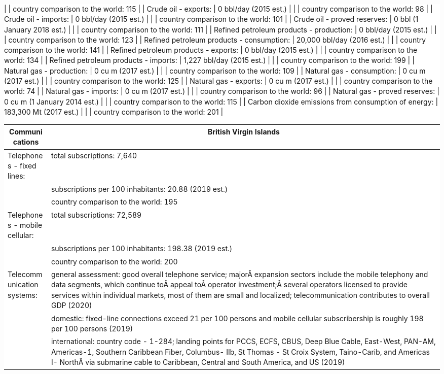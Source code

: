 | | country comparison to the world: 115 |
| Crude oil - exports: | 0 bbl/day (2015 est.) |
| | country comparison to the world: 98 |
| Crude oil - imports: | 0 bbl/day (2015 est.) |
| | country comparison to the world: 101 |
| Crude oil - proved reserves: | 0 bbl (1 January 2018 est.) |
| | country comparison to the world: 111 |
| Refined petroleum products - production: | 0 bbl/day (2015 est.) |
| | country comparison to the world: 123 |
| Refined petroleum products - consumption: | 20,000 bbl/day (2016 est.) |
| | country comparison to the world: 141 |
| Refined petroleum products - exports: | 0 bbl/day (2015 est.) |
| | country comparison to the world: 134 |
| Refined petroleum products - imports: | 1,227 bbl/day (2015 est.) |
| | country comparison to the world: 199 |
| Natural gas - production: | 0 cu m (2017 est.) |
| | country comparison to the world: 109 |
| Natural gas - consumption: | 0 cu m (2017 est.) |
| | country comparison to the world: 125 |
| Natural gas - exports: | 0 cu m (2017 est.) |
| | country comparison to the world: 74 |
| Natural gas - imports: | 0 cu m (2017 est.) |
| | country comparison to the world: 96 |
| Natural gas - proved reserves: | 0 cu m (1 January 2014 est.) |
| | country comparison to the world: 115 |
| Carbon dioxide emissions from consumption of energy: | 183,300 Mt (2017 est.) |
| | country comparison to the world: 201 |

| Communications | British Virgin Islands |
| --- | --- |
| Telephones - fixed lines: | total subscriptions: 7,640 |
| | subscriptions per 100 inhabitants: 20.88 (2019 est.) |
| | country comparison to the world: 195 |
| Telephones - mobile cellular: | total subscriptions: 72,589 |
| | subscriptions per 100 inhabitants: 198.38 (2019 est.) |
| | country comparison to the world: 200 |
| Telecommunication systems: | general assessment: good overall telephone service; majorÂ expansion sectors include the mobile telephony and data segments, which continue toÂ appeal toÂ operator investment;Â several operators licensed to provide services within individual markets, most of them are small and localized; telecommunication contributes to overall GDP (2020) |
| | domestic: fixed-line connections exceed 21 per 100 persons and mobile cellular subscribership is roughly 198 per 100 persons (2019) |
| | international: country code - 1-284; landing points for PCCS, ECFS, CBUS, Deep Blue Cable, East-West, PAN-AM, Americas-1, Southern Caribbean Fiber, Columbus- IIb, St Thomas - St Croix System, Taino-Carib, and Americas I- NorthÂ via submarine cable to Caribbean, Central and South America, and US (2019) |
